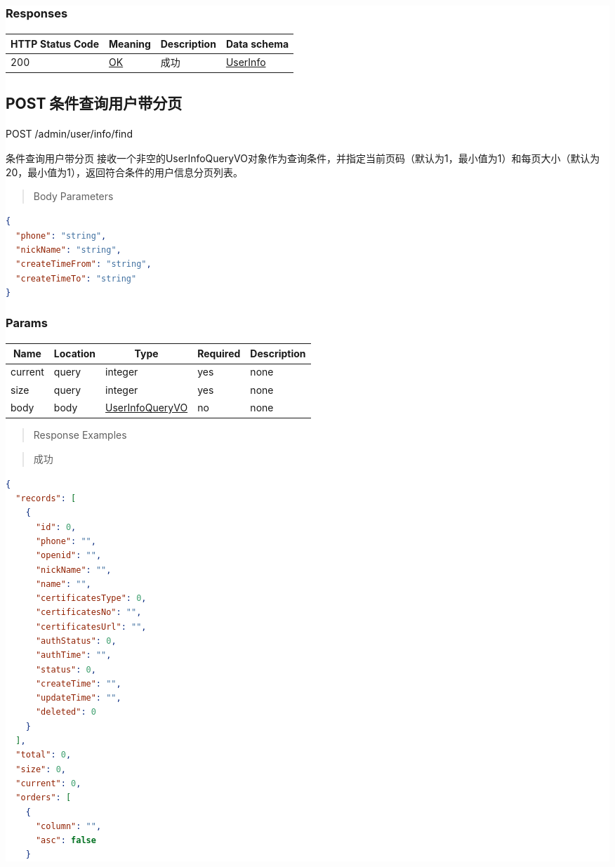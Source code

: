 ### Responses

|HTTP Status Code |Meaning|Description|Data schema|
|---|---|---|---|
|200|[OK](https://tools.ietf.org/html/rfc7231#section-6.3.1)|成功|[UserInfo](#schemauserinfo)|

## POST 条件查询用户带分页

POST /admin/user/info/find

条件查询用户带分页
接收一个非空的UserInfoQueryVO对象作为查询条件，并指定当前页码（默认为1，最小值为1）和每页大小（默认为20，最小值为1），返回符合条件的用户信息分页列表。

> Body Parameters

```json
{
  "phone": "string",
  "nickName": "string",
  "createTimeFrom": "string",
  "createTimeTo": "string"
}
```

### Params

|Name|Location|Type|Required|Description|
|---|---|---|---|---|
|current|query|integer| yes |none|
|size|query|integer| yes |none|
|body|body|[UserInfoQueryVO](#schemauserinfoqueryvo)| no |none|

> Response Examples

> 成功

```json
{
  "records": [
    {
      "id": 0,
      "phone": "",
      "openid": "",
      "nickName": "",
      "name": "",
      "certificatesType": 0,
      "certificatesNo": "",
      "certificatesUrl": "",
      "authStatus": 0,
      "authTime": "",
      "status": 0,
      "createTime": "",
      "updateTime": "",
      "deleted": 0
    }
  ],
  "total": 0,
  "size": 0,
  "current": 0,
  "orders": [
    {
      "column": "",
      "asc": false
    }
```